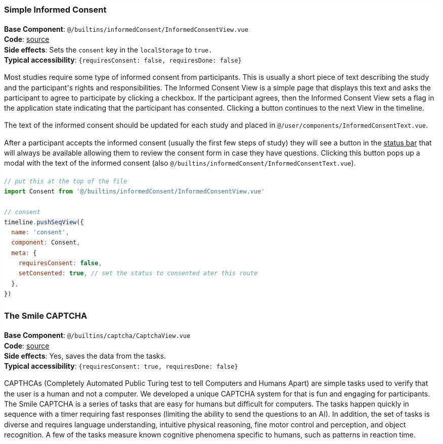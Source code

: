 ### Simple Informed Consent

**Base Component**: `@/builtins/informedConsent/InformedConsentView.vue`  
**Code**: [source](https://github.com/NYUCCL/smile/blob/main/src/builtins/informedConsent/InformedConsentView.vue)  
**Side
effects**: Sets the `consent` key in the `localStorage` to `true.`  
**Typical accessibility**: `{requiresConsent: false, requiresDone: false}`

Most studies require some type of informed consent from participants. This is
usually a short piece of text describing the study and the participant's rights
and responsibilities. The Informed Consent View is a simple page that displays
this text and asks the participant to agree to participate by clicking a
checkbox. If the participant agrees, then the Informed Consent View sets a flag
in the application state indicating that the participant has consented. Clicking
a button continues to the next View in the timeline.

The text of the informed consent should be updated for each study and placed in
`@/user/components/InformedConsentText.vue`.

After a participant accepts the informed consent (usually the first few steps of
study) they will see a button in the [status bar](#status-bar) that will always
be available allowing them to review the consent form in case they have
questions. Clicking this button pops up a modal with the text of the informed
consent (also `@/builtins/informedConsent/InformedConsentText.vue`).

```js
// put this at the top of the file
import Consent from '@/builtins/informedConsent/InformedConsentView.vue'

// consent
timeline.pushSeqView({
  name: 'consent',
  component: Consent,
  meta: {
    requiresConsent: false,
    setConsented: true, // set the status to consented ater this route
  },
})
```

### The Smile CAPTCHA

**Base Component**: `@/builtins/captcha/CaptchaView.vue`  
**Code**: [source](https://github.com/NYUCCL/smile/blob/main/src/builtins/captcha/CaptchaView.vue)  
**Side
effects**: Yes, saves the data from the tasks.  
**Typical accessibility**: `{requiresConsent: true, requiresDone: false}`

CAPTHCAs (Completely Automated Public Turing test to tell Computers and Humans
Apart) are simple tasks used to verify that the user is a human and not a
computer. We developed a unique CAPTCHA system for <SmileText/> that is fun and
engaging for participants. The Smile CAPTCHA is a series of tasks that are easy
for humans but difficult for computers. The tasks happen quickly in sequence
with a timer requiring fast responses (limiting the ability to send the
questions to an AI). In addition, the set of tasks is diverse and requires
language understanding, intuitive physical reasoning, fine motor control and
perception, and object recognition. A few of the tasks measure known cognitive
phenomena specific to humans, such as patterns in reaction time.
